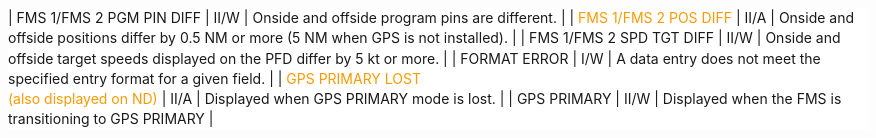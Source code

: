 | FMS 1/FMS 2 PGM PIN DIFF                                                             | II/W     | Onside and offside program pins are different.                                                                                                                                                                                                                                                                                                                                                                                                                                                                                                                                                                                                                                                                                                                                                                            |
| <span style="color: #ff9a00">FMS 1/FMS 2 POS DIFF</span>                             | II/A     | Onside and offside positions differ by 0.5 NM or more (5 NM when GPS is not installed).                                                                                                                                                                                                                                                                                                                                                                                                                                                                                                                                                                                                                                                                                                                                   |
| FMS 1/FMS 2 SPD TGT DIFF                                                             | II/W     | Onside and offside target speeds displayed on the PFD differ by 5 kt or more.                                                                                                                                                                                                                                                                                                                                                                                                                                                                                                                                                                                                                                                                                                                                             |
| FORMAT ERROR                                                                         | I/W      | A data entry does not meet the specified entry format for a given field.                                                                                                                                                                                                                                                                                                                                                                                                                                                                                                                                                                                                                                                                                                                                                  |
| <span style="color: #ff9a00">GPS PRIMARY LOST <br/>(also displayed on ND)</span>     | II/A     | Displayed when GPS PRIMARY mode is lost.                                                                                                                                                                                                                                                                                                                                                                                                                                                                                                                                                                                                                                                                                                                                                                                  |
| GPS PRIMARY                                                                          | II/W     | Displayed when the FMS is transitioning to GPS PRIMARY                                                                                                                                                                                                                                                                                                                                                                                                                                                                                                                                                                                                                                                                                                                                                                    |